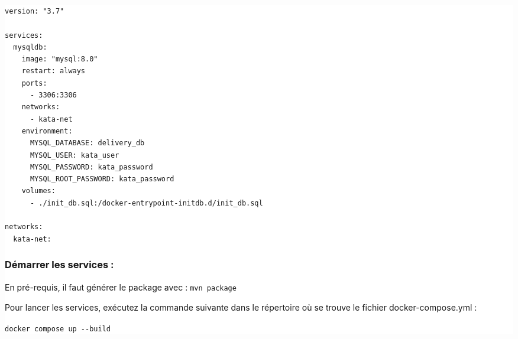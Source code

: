 
```
version: "3.7"

services:
  mysqldb:
    image: "mysql:8.0"
    restart: always
    ports:
      - 3306:3306
    networks:
      - kata-net
    environment:
      MYSQL_DATABASE: delivery_db
      MYSQL_USER: kata_user
      MYSQL_PASSWORD: kata_password
      MYSQL_ROOT_PASSWORD: kata_password
    volumes:
      - ./init_db.sql:/docker-entrypoint-initdb.d/init_db.sql
      
networks:
  kata-net:
```

### Démarrer les services :

En pré-requis, il faut générer le package avec : `mvn package`

Pour lancer les services, exécutez la commande suivante dans le répertoire où se trouve le fichier docker-compose.yml :

```
docker compose up --build
```